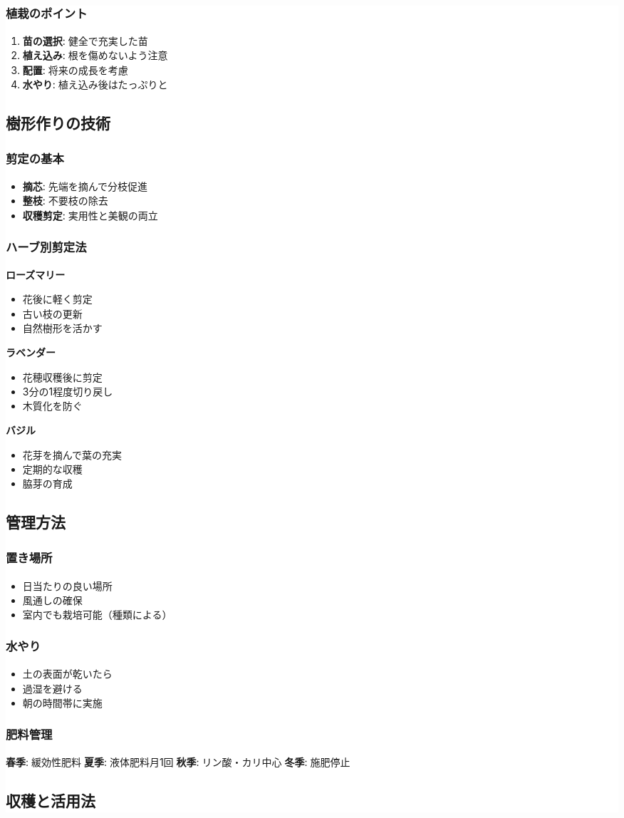 ### 植栽のポイント
1. **苗の選択**: 健全で充実した苗
2. **植え込み**: 根を傷めないよう注意
3. **配置**: 将来の成長を考慮
4. **水やり**: 植え込み後はたっぷりと

## 樹形作りの技術

### 剪定の基本
- **摘芯**: 先端を摘んで分枝促進
- **整枝**: 不要枝の除去
- **収穫剪定**: 実用性と美観の両立

### ハーブ別剪定法

**ローズマリー**
- 花後に軽く剪定
- 古い枝の更新
- 自然樹形を活かす

**ラベンダー**
- 花穂収穫後に剪定
- 3分の1程度切り戻し
- 木質化を防ぐ

**バジル**
- 花芽を摘んで葉の充実
- 定期的な収穫
- 脇芽の育成

## 管理方法

### 置き場所
- 日当たりの良い場所
- 風通しの確保
- 室内でも栽培可能（種類による）

### 水やり
- 土の表面が乾いたら
- 過湿を避ける
- 朝の時間帯に実施

### 肥料管理
**春季**: 緩効性肥料
**夏季**: 液体肥料月1回
**秋季**: リン酸・カリ中心
**冬季**: 施肥停止

## 収穫と活用法
